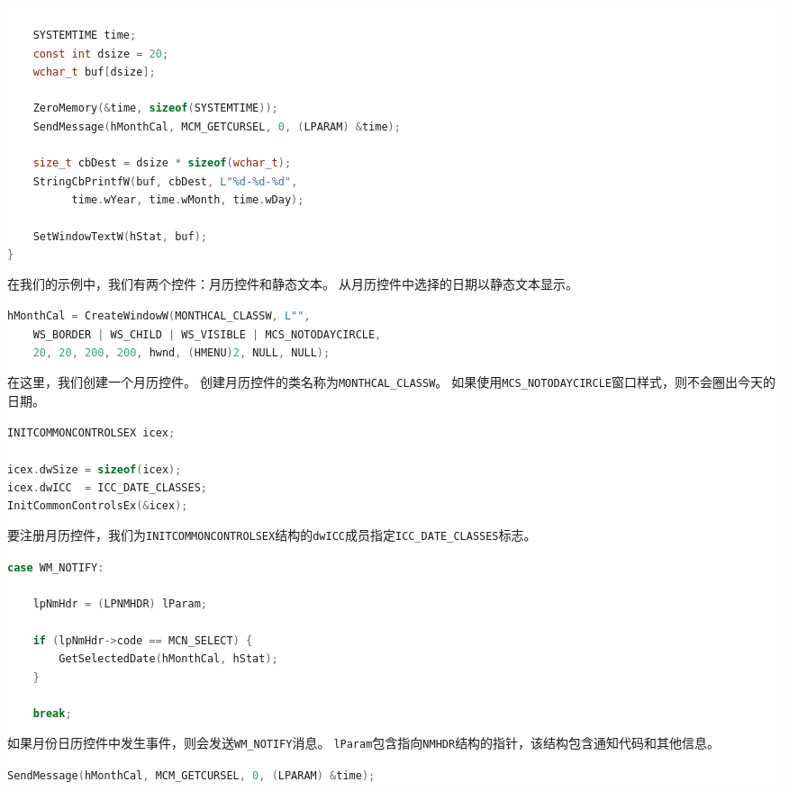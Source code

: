 ```c

    SYSTEMTIME time;
    const int dsize = 20;
    wchar_t buf[dsize];

    ZeroMemory(&time, sizeof(SYSTEMTIME));
    SendMessage(hMonthCal, MCM_GETCURSEL, 0, (LPARAM) &time);

    size_t cbDest = dsize * sizeof(wchar_t);
    StringCbPrintfW(buf, cbDest, L"%d-%d-%d", 
          time.wYear, time.wMonth, time.wDay);

    SetWindowTextW(hStat, buf);
}

```

在我们的示例中，我们有两个控件：月历控件和静态文本。 从月历控件中选择的日期以静态文本显示。

```c
hMonthCal = CreateWindowW(MONTHCAL_CLASSW, L"", 
    WS_BORDER | WS_CHILD | WS_VISIBLE | MCS_NOTODAYCIRCLE,  
    20, 20, 200, 200, hwnd, (HMENU)2, NULL, NULL);

```

在这里，我们创建一个月历控件。 创建月历控件的类名称为`MONTHCAL_CLASSW`。 如果使用`MCS_NOTODAYCIRCLE`窗口样式，则不会圈出今天的日期。

```c
INITCOMMONCONTROLSEX icex;

icex.dwSize = sizeof(icex);
icex.dwICC  = ICC_DATE_CLASSES;
InitCommonControlsEx(&icex);

```

要注册月历控件，我们为`INITCOMMONCONTROLSEX`结构的`dwICC`成员指定`ICC_DATE_CLASSES`标志。

```c
case WM_NOTIFY:

    lpNmHdr = (LPNMHDR) lParam;

    if (lpNmHdr->code == MCN_SELECT) {
        GetSelectedDate(hMonthCal, hStat);
    }

    break;

```

如果月份日历控件中发生事件，则会发送`WM_NOTIFY`消息。 `lParam`包含指向`NMHDR`结构的指针，该结构包含通知代码和其他信息。

```c
SendMessage(hMonthCal, MCM_GETCURSEL, 0, (LPARAM) &time);

```

